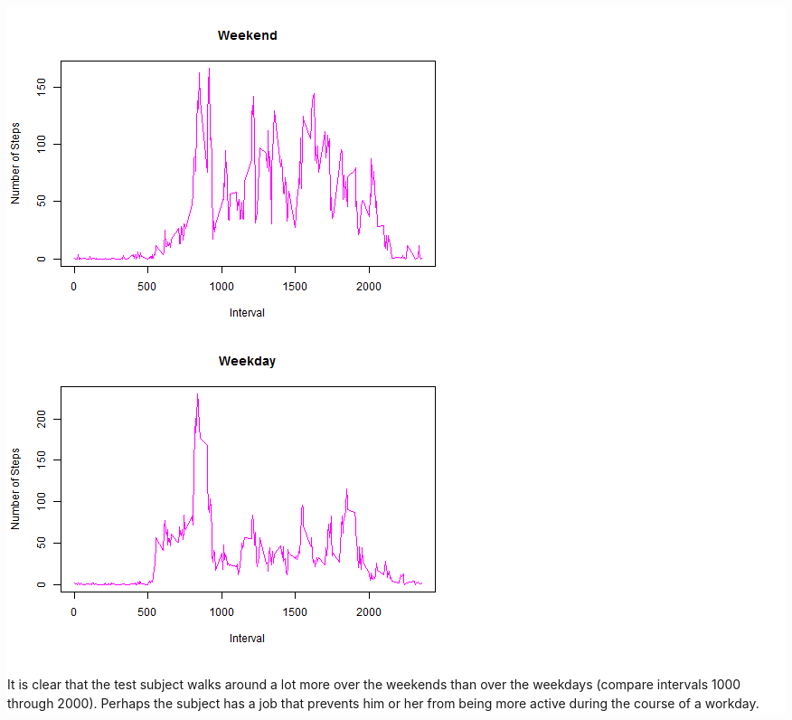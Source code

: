 ![plot of chunk unnamed-chunk-19](figure/unnamed-chunk-19.png) 


It is clear that the test subject walks around a lot more over the weekends than over the weekdays (compare intervals 1000 through 2000).  Perhaps the subject has a job that prevents him or her from being more active during the course of a workday.
